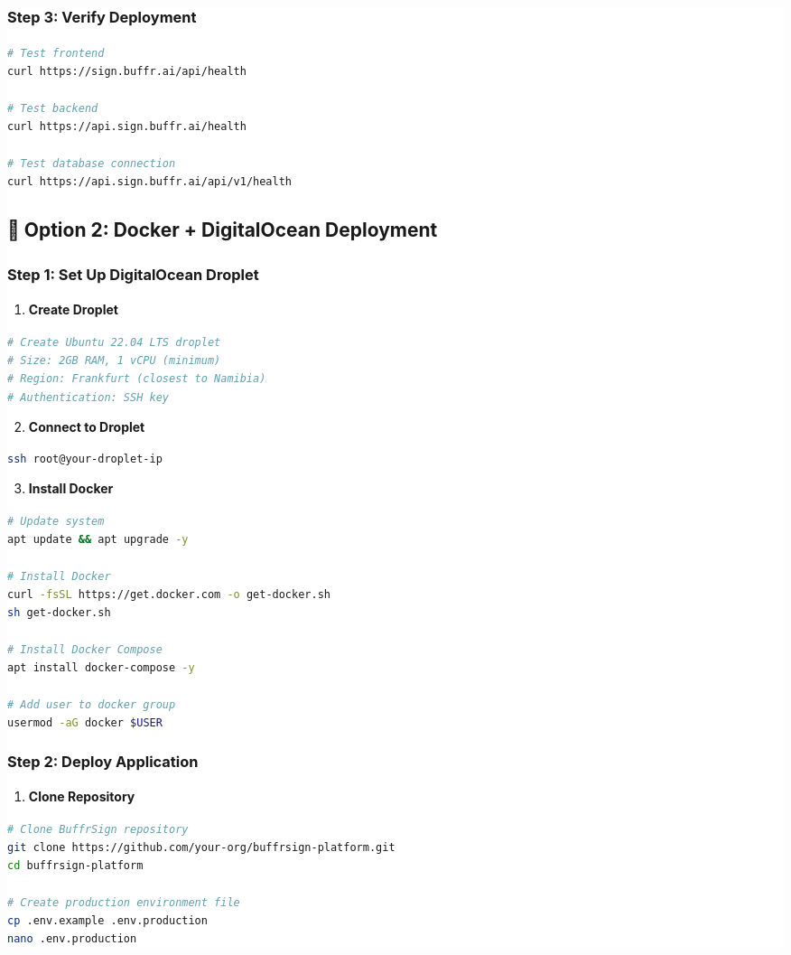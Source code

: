 ### Step 3: Verify Deployment

```bash
# Test frontend
curl https://sign.buffr.ai/api/health

# Test backend
curl https://api.sign.buffr.ai/health

# Test database connection
curl https://api.sign.buffr.ai/api/v1/health
```

## 🐳 Option 2: Docker + DigitalOcean Deployment

### Step 1: Set Up DigitalOcean Droplet

1. **Create Droplet**
```bash
# Create Ubuntu 22.04 LTS droplet
# Size: 2GB RAM, 1 vCPU (minimum)
# Region: Frankfurt (closest to Namibia)
# Authentication: SSH key
```

2. **Connect to Droplet**
```bash
ssh root@your-droplet-ip
```

3. **Install Docker**
```bash
# Update system
apt update && apt upgrade -y

# Install Docker
curl -fsSL https://get.docker.com -o get-docker.sh
sh get-docker.sh

# Install Docker Compose
apt install docker-compose -y

# Add user to docker group
usermod -aG docker $USER
```

### Step 2: Deploy Application

1. **Clone Repository**
```bash
# Clone BuffrSign repository
git clone https://github.com/your-org/buffrsign-platform.git
cd buffrsign-platform

# Create production environment file
cp .env.example .env.production
nano .env.production
```
